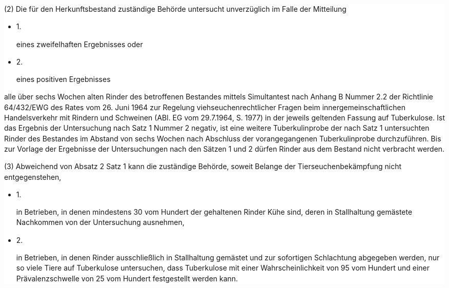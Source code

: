 </div>

<div class="jurAbsatz">

(2) Die für den Herkunftsbestand zuständige Behörde untersucht
unverzüglich im Falle der Mitteilung

  - 1\.
    
    <div style="">
    
    eines zweifelhaften Ergebnisses oder
    
    </div>

  - 2\.
    
    <div style="">
    
    eines positiven Ergebnisses
    
    </div>

alle über sechs Wochen alten Rinder des betroffenen Bestandes mittels
Simultantest nach Anhang B Nummer 2.2 der Richtlinie 64/432/EWG des
Rates vom 26. Juni 1964 zur Regelung viehseuchenrechtlicher Fragen beim
innergemeinschaftlichen Handelsverkehr mit Rindern und Schweinen (ABl.
EG vom 29.7.1964, S. 1977) in der jeweils geltenden Fassung auf
Tuberkulose. Ist das Ergebnis der Untersuchung nach Satz 1 Nummer 2
negativ, ist eine weitere Tuberkulinprobe der nach Satz 1 untersuchten
Rinder des Bestandes im Abstand von sechs Wochen nach Abschluss der
vorangegangenen Tuberkulinprobe durchzuführen. Bis zur Vorlage der
Ergebnisse der Untersuchungen nach den Sätzen 1 und 2 dürfen Rinder aus
dem Bestand nicht verbracht werden.

</div>

<div class="jurAbsatz">

(3) Abweichend von Absatz 2 Satz 1 kann die zuständige Behörde, soweit
Belange der Tierseuchenbekämpfung nicht entgegenstehen,

  - 1\.
    
    <div style="">
    
    in Betrieben, in denen mindestens 30 vom Hundert der gehaltenen
    Rinder Kühe sind, deren in Stallhaltung gemästete Nachkommen von der
    Untersuchung ausnehmen,
    
    </div>

  - 2\.
    
    <div style="">
    
    in Betrieben, in denen Rinder ausschließlich in Stallhaltung
    gemästet und zur sofortigen Schlachtung abgegeben werden, nur so
    viele Tiere auf Tuberkulose untersuchen, dass Tuberkulose mit einer
    Wahrscheinlichkeit von 95 vom Hundert und einer Prävalenzschwelle
    von 25 vom Hundert festgestellt werden kann.
    